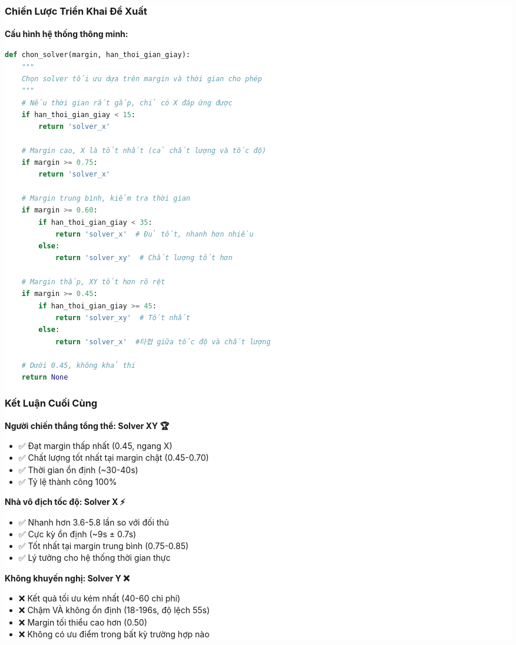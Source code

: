 ### Chiến Lược Triển Khai Đề Xuất

**Cấu hình hệ thống thông minh:**

```python
def chon_solver(margin, han_thoi_gian_giay):
    """
    Chọn solver tối ưu dựa trên margin và thời gian cho phép
    """
    # Nếu thời gian rất gấp, chỉ có X đáp ứng được
    if han_thoi_gian_giay < 15:
        return 'solver_x'
    
    # Margin cao, X là tốt nhất (cả chất lượng và tốc độ)
    if margin >= 0.75:
        return 'solver_x'
    
    # Margin trung bình, kiểm tra thời gian
    if margin >= 0.60:
        if han_thoi_gian_giay < 35:
            return 'solver_x'  # Đủ tốt, nhanh hơn nhiều
        else:
            return 'solver_xy'  # Chất lượng tốt hơn
    
    # Margin thấp, XY tốt hơn rõ rệt
    if margin >= 0.45:
        if han_thoi_gian_giay >= 45:
            return 'solver_xy'  # Tốt nhất
        else:
            return 'solver_x'  #타협 giữa tốc độ và chất lượng
    
    # Dưới 0.45, không khả thi
    return None
```

### Kết Luận Cuối Cùng

**Người chiến thắng tổng thể: Solver XY 🏆**
- ✅ Đạt margin thấp nhất (0.45, ngang X)
- ✅ Chất lượng tốt nhất tại margin chặt (0.45-0.70)
- ✅ Thời gian ổn định (~30-40s)
- ✅ Tỷ lệ thành công 100%

**Nhà vô địch tốc độ: Solver X ⚡**
- ✅ Nhanh hơn 3.6-5.8 lần so với đối thủ
- ✅ Cực kỳ ổn định (~9s ± 0.7s)
- ✅ Tốt nhất tại margin trung bình (0.75-0.85)
- ✅ Lý tưởng cho hệ thống thời gian thực

**Không khuyến nghị: Solver Y ❌**
- ❌ Kết quả tối ưu kém nhất (40-60 chi phí)
- ❌ Chậm VÀ không ổn định (18-196s, độ lệch 55s)
- ❌ Margin tối thiểu cao hơn (0.50)
- ❌ Không có ưu điểm trong bất kỳ trường hợp nào
